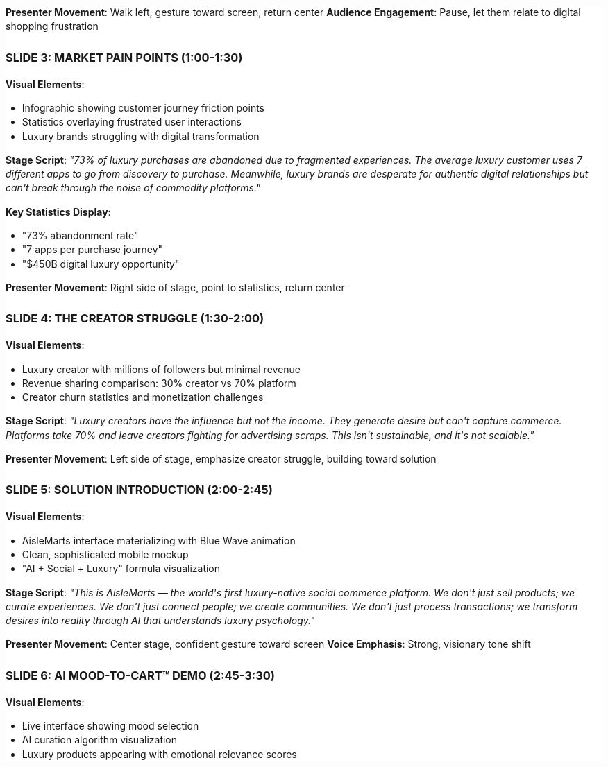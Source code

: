 **Presenter Movement**: Walk left, gesture toward screen, return center
**Audience Engagement**: Pause, let them relate to digital shopping frustration

### **SLIDE 3: MARKET PAIN POINTS** (1:00-1:30)
**Visual Elements**:
- Infographic showing customer journey friction points
- Statistics overlaying frustrated user interactions
- Luxury brands struggling with digital transformation

**Stage Script**:
*"73% of luxury purchases are abandoned due to fragmented experiences. The average luxury customer uses 7 different apps to go from discovery to purchase. Meanwhile, luxury brands are desperate for authentic digital relationships but can't break through the noise of commodity platforms."*

**Key Statistics Display**:
- "73% abandonment rate"
- "7 apps per purchase journey"
- "$450B digital luxury opportunity"

**Presenter Movement**: Right side of stage, point to statistics, return center

### **SLIDE 4: THE CREATOR STRUGGLE** (1:30-2:00)
**Visual Elements**:
- Luxury creator with millions of followers but minimal revenue
- Revenue sharing comparison: 30% creator vs 70% platform
- Creator churn statistics and monetization challenges

**Stage Script**:
*"Luxury creators have the influence but not the income. They generate desire but can't capture commerce. Platforms take 70% and leave creators fighting for advertising scraps. This isn't sustainable, and it's not scalable."*

**Presenter Movement**: Left side of stage, emphasize creator struggle, building toward solution

### **SLIDE 5: SOLUTION INTRODUCTION** (2:00-2:45)
**Visual Elements**:
- AisleMarts interface materializing with Blue Wave animation
- Clean, sophisticated mobile mockup
- "AI + Social + Luxury" formula visualization

**Stage Script**:
*"This is AisleMarts — the world's first luxury-native social commerce platform. We don't just sell products; we curate experiences. We don't just connect people; we create communities. We don't just process transactions; we transform desires into reality through AI that understands luxury psychology."*

**Presenter Movement**: Center stage, confident gesture toward screen
**Voice Emphasis**: Strong, visionary tone shift

### **SLIDE 6: AI MOOD-TO-CART™ DEMO** (2:45-3:30)
**Visual Elements**:
- Live interface showing mood selection
- AI curation algorithm visualization
- Luxury products appearing with emotional relevance scores
